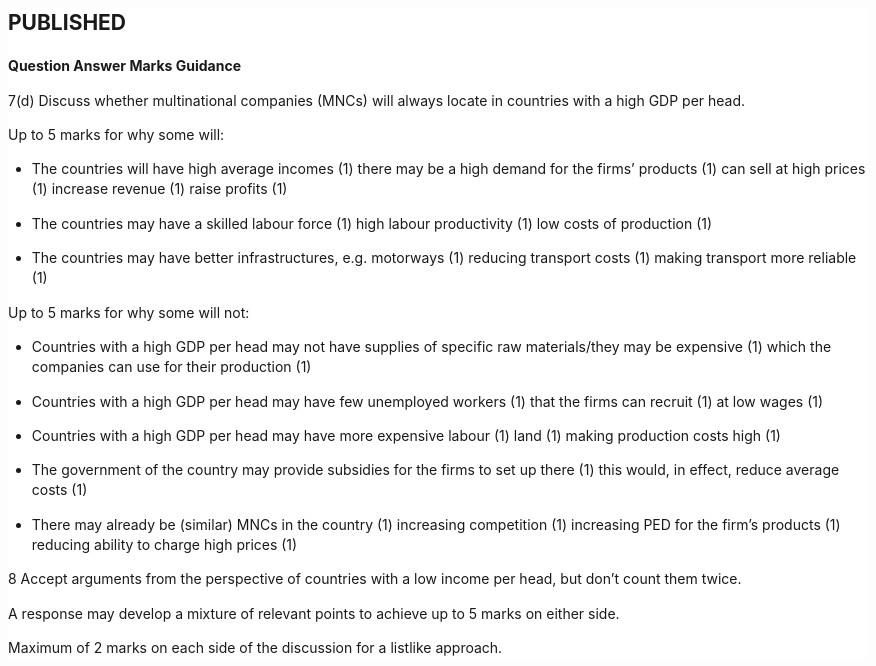 
## PUBLISHED 

**Question Answer Marks Guidance** 

 7(d) Discuss whether multinational companies (MNCs) will always locate in countries with a high GDP per head. 

 Up to 5 marks for why some will: 

- The countries will have high average incomes (1) there may be a high demand for the     firms’ products (1) can sell at high prices (1) increase revenue (1) raise profits (1) 

- The countries may have a skilled labour force (1) high labour productivity (1) low costs     of production (1) 

- The countries may have better infrastructures, e.g. motorways (1) reducing transport     costs (1) making transport more reliable (1) 

 Up to 5 marks for why some will not: 

- Countries with a high GDP per head may not have supplies of specific raw     materials/they may be expensive (1) which the companies can use for their production     (1) 

- Countries with a high GDP per head may have few unemployed workers (1) that the     firms can recruit (1) at low wages (1) 

- Countries with a high GDP per head may have more expensive labour (1) land (1)     making production costs high (1) 

- The government of the country may provide subsidies for the firms to set up there (1)     this would, in effect, reduce average costs (1) 

- There may already be (similar) MNCs in the country (1) increasing competition (1)     increasing PED for the firm’s products (1) reducing ability to charge high prices (1) 

 8 Accept arguments from the perspective of countries with a low income per head, but don’t count them twice. 

 A response may develop a mixture of relevant points to achieve up to 5 marks on either side. 

 Maximum of 2 marks on each side of the discussion for a listlike approach. 


